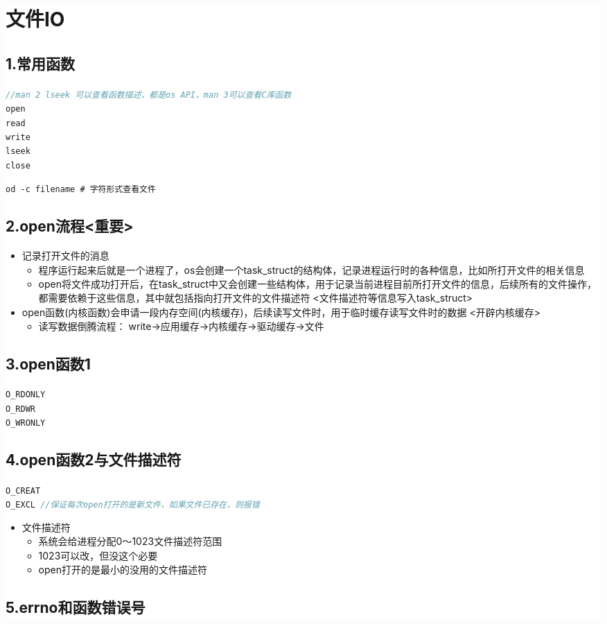 # 文件IO

## 1.常用函数

```c++
//man 2 lseek 可以查看函数描述，都是os API，man 3可以查看C库函数
open
read
write
lseek
close
```

```shell
od -c filename # 字符形式查看文件
```



 ## 2.open流程<重要>

- 记录打开文件的消息
  - 程序运行起来后就是一个进程了，os会创建一个task_struct的结构体，记录进程运行时的各种信息，比如所打开文件的相关信息
  - open将文件成功打开后，在task_struct中又会创建一些结构体，用于记录当前进程目前所打开文件的信息，后续所有的文件操作，都需要依赖于这些信息，其中就包括指向打开文件的文件描述符 <文件描述符等信息写入task_struct>
- open函数(内核函数)会申请一段内存空间(内核缓存)，后续读写文件时，用于临时缓存读写文件时的数据 <开辟内核缓存>
  - 读写数据倒腾流程： write->应用缓存->内核缓存->驱动缓存->文件 

## 3.open函数1

```c++
O_RDONLY
O_RDWR
O_WRONLY

```



## 4.open函数2与文件描述符

```c++
O_CREAT
O_EXCL //保证每次open打开的是新文件，如果文件已存在，则报错
```

- 文件描述符
  - 系统会给进程分配0～1023文件描述符范围
  - 1023可以改，但没这个必要
  - open打开的是最小的没用的文件描述符

## 5.errno和函数错误号
